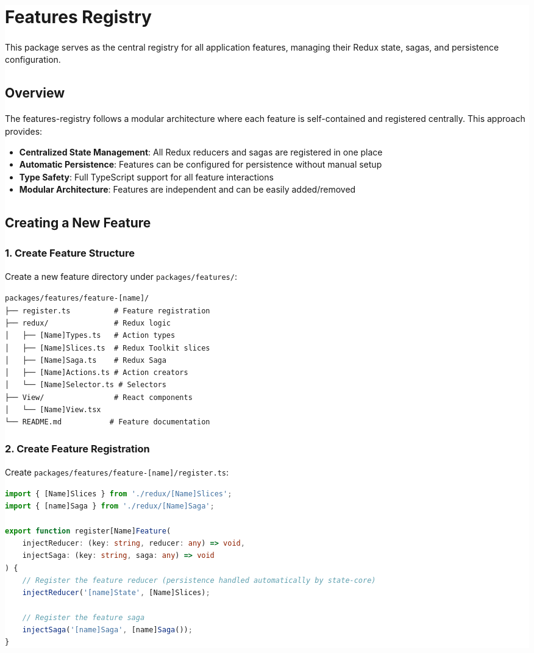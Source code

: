 # Features Registry

This package serves as the central registry for all application features, managing their Redux state, sagas, and persistence configuration.

## Overview

The features-registry follows a modular architecture where each feature is self-contained and registered centrally. This approach provides:

- **Centralized State Management**: All Redux reducers and sagas are registered in one place
- **Automatic Persistence**: Features can be configured for persistence without manual setup
- **Type Safety**: Full TypeScript support for all feature interactions
- **Modular Architecture**: Features are independent and can be easily added/removed

## Creating a New Feature

### 1. Create Feature Structure

Create a new feature directory under `packages/features/`:

```
packages/features/feature-[name]/
├── register.ts          # Feature registration
├── redux/               # Redux logic
│   ├── [Name]Types.ts   # Action types
│   ├── [Name]Slices.ts  # Redux Toolkit slices
│   ├── [Name]Saga.ts    # Redux Saga
│   ├── [Name]Actions.ts # Action creators
│   └── [Name]Selector.ts # Selectors
├── View/                # React components
│   └── [Name]View.tsx
└── README.md           # Feature documentation
```

### 2. Create Feature Registration

Create `packages/features/feature-[name]/register.ts`:

```typescript
import { [Name]Slices } from './redux/[Name]Slices';
import { [name]Saga } from './redux/[Name]Saga';

export function register[Name]Feature(
    injectReducer: (key: string, reducer: any) => void,
    injectSaga: (key: string, saga: any) => void
) {
    // Register the feature reducer (persistence handled automatically by state-core)
    injectReducer('[name]State', [Name]Slices);

    // Register the feature saga
    injectSaga('[name]Saga', [name]Saga());
}
```
